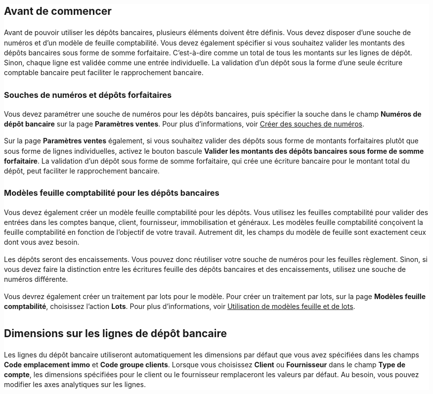 ## <a name="before-you-start"></a><a name="before-you-start"></a><a name="before-you-start"></a>Avant de commencer
Avant de pouvoir utiliser les dépôts bancaires, plusieurs éléments doivent être définis. Vous devez disposer d’une souche de numéros et d’un modèle de feuille comptabilité. Vous devez également spécifier si vous souhaitez valider les montants des dépôts bancaires sous forme de somme forfaitaire. C’est-à-dire comme un total de tous les montants sur les lignes de dépôt. Sinon, chaque ligne est validée comme une entrée individuelle. La validation d’un dépôt sous la forme d’une seule écriture comptable bancaire peut faciliter le rapprochement bancaire.

### <a name="number-series-and-lump-sum-deposits"></a><a name="number-series-and-lump-sum-deposits"></a><a name="number-series-and-lump-sum-deposits"></a>Souches de numéros et dépôts forfaitaires
Vous devez paramétrer une souche de numéros pour les dépôts bancaires, puis spécifier la souche dans le champ **Numéros de dépôt bancaire** sur la page **Paramètres ventes**. Pour plus d’informations, voir [Créer des souches de numéros](ui-create-number-series.md). 

Sur la page **Paramètres ventes** également, si vous souhaitez valider des dépôts sous forme de montants forfaitaires plutôt que sous forme de lignes individuelles, activez le bouton bascule **Valider les montants des dépôts bancaires sous forme de somme forfaitaire**. La validation d’un dépôt sous forme de somme forfaitaire, qui crée une écriture bancaire pour le montant total du dépôt, peut faciliter le rapprochement bancaire.

### <a name="general-journal-templates-for-bank-deposits"></a><a name="general-journal-templates-for-bank-deposits"></a><a name="general-journal-templates-for-bank-deposits"></a>Modèles feuille comptabilité pour les dépôts bancaires
Vous devez également créer un modèle feuille comptabilité pour les dépôts. Vous utilisez les feuilles comptabilité pour valider des entrées dans les comptes banque, client, fournisseur, immobilisation et généraux. Les modèles feuille comptabilité conçoivent la feuille comptabilité en fonction de l’objectif de votre travail. Autrement dit, les champs du modèle de feuille sont exactement ceux dont vous avez besoin. 

Les dépôts seront des encaissements. Vous pouvez donc réutiliser votre souche de numéros pour les feuilles règlement. Sinon, si vous devez faire la distinction entre les écritures feuille des dépôts bancaires et des encaissements, utilisez une souche de numéros différente.

Vous devrez également créer un traitement par lots pour le modèle. Pour créer un traitement par lots, sur la page **Modèles feuille comptabilité**, choisissez l’action **Lots**. Pour plus d’informations, voir [Utilisation de modèles feuille et de lots](ui-work-general-journals.md#use-journal-templates-and-batches).

## <a name="dimensions-on-bank-deposit-lines"></a><a name="dimensions-on-bank-deposit-lines"></a><a name="dimensions-on-bank-deposit-lines"></a>Dimensions sur les lignes de dépôt bancaire
Les lignes du dépôt bancaire utiliseront automatiquement les dimensions par défaut que vous avez spécifiées dans les champs **Code emplacement immo** et **Code groupe clients**. Lorsque vous choisissez **Client** ou **Fournisseur** dans le champ **Type de compte**, les dimensions spécifiées pour le client ou le fournisseur remplaceront les valeurs par défaut. Au besoin, vous pouvez modifier les axes analytiques sur les lignes.
